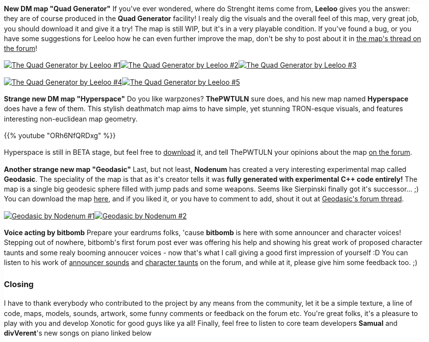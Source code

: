 **New DM map "Quad Generator"**
If you've ever wondered, where do Strenght items come from, **Leeloo** gives you the answer: they are of course produced in the **Quad Generator** facility! I realy dig the visuals and the overall feel of this map, very great job, you should download it and give it a try! The map is still WIP, but it's in a very playable condition. If you've found a bug, or you have some suggestions for Leeloo how he can even further improve the map, don't be shy to post about it in [the map's thread on the forum](http://forums.xonotic.org/showthread.php?tid=2231)!

[![The Quad Generator by Leeloo #1](http://www.xonotic.org/m/uploads/2011/12/xonotic000489-200x200.jpg)](http://www.xonotic.org/2011/12/wox-blox-issue-2-community-news/xonotic000489/)[![The Quad Generator by Leeloo #2](http://www.xonotic.org/m/uploads/2011/12/xonotic000486-200x200.jpg)](http://www.xonotic.org/2011/12/wox-blox-issue-2-community-news/xonotic000486/)[![The Quad Generator by Leeloo #3](http://www.xonotic.org/m/uploads/2011/12/xonotic000490-200x200.jpg)](http://www.xonotic.org/2011/12/wox-blox-issue-2-community-news/xonotic000490/)

[![The Quad Generator by Leeloo #4](http://www.xonotic.org/m/uploads/2011/12/xonotic000491-200x200.jpg)](http://www.xonotic.org/2011/12/wox-blox-issue-2-community-news/xonotic000491/)[![The Quad Generator by Leeloo #5](http://www.xonotic.org/m/uploads/2011/12/xonotic000492-200x200.jpg)](http://www.xonotic.org/2011/12/wox-blox-issue-2-community-news/xonotic000492/)

**Strange new DM map "Hyperspace"**
Do you like warpzones? **ThePWTULN** sure does, and his new map named **Hyperspace** does have a few of them. This stylish deathmatch map aims to have simple, yet stunning TRON-esque visuals, and features interesting non-euclidean map geometry.

{{% youtube "ORh6NfQRDxg" %}}

Hyperspace is still in BETA stage, but feel free to [download](http://ompldr.org/vYjlpbQ) it, and tell ThePWTULN your opinions about the map [on the forum](http://forums.xonotic.org/showthread.php?tid=2336).

**Another strange new map "Geodasic"**
Last, but not least, **Nodenum** has created a very interesting experimental map called **Geodasic**. The speciality of the map is that as it's creator tells it was **fully generated with experimental C++ code entirely!** The map is a single big geodesic sphere filled with jump pads and some weapons. Seems like Sierpinski finally got it's successor... ;) You can download the map [here](http://xwmw.org/xonotic_maps/packages/geodesic.pk3), and if you liked it, or you have to comment to add, shout it out at [Geodasic's forum thread](http://forums.xonotic.org/showthread.php?tid=2330).

[![Geodasic by Nodenum #1](http://www.xonotic.org/m/uploads/2011/12/xonotic000480-200x200.jpg)](http://www.xonotic.org/2011/12/wox-blox-issue-2-community-news/xonotic000480/)[![Geodasic by Nodenum #2](http://www.xonotic.org/m/uploads/2011/12/xonotic000482-200x200.jpg)](http://www.xonotic.org/2011/12/wox-blox-issue-2-community-news/xonotic000482/)

**Voice acting by bitbomb**
Prepare your eardrums folks, 'cause **bitbomb** is here with some announcer and character voices! Stepping out of nowhere, bitbomb's first forum post ever was offering his help and showing his great work of proposed character taunts and some realy booming annoucer voices - now that's what I call giving a good first impression of yourself :D You can listen to his work of [announcer sounds](http://forums.xonotic.org/showthread.php?tid=2313) and [character taunts](http://forums.xonotic.org/showthread.php?tid=2314) on the forum, and while at it, please give him some feedback too. ;)

### Closing

I have to thank everybody who contributed to the project by any means from the community, let it be a simple texture, a line of code, maps, models, sounds, artwork, some funny comments or feedback on the forum etc. You're great folks, it's a pleasure to play with you and develop Xonotic for good guys like ya all! Finally, feel free to listen to core team developers **Samual** and **divVerent**'s new songs on piano linked below

